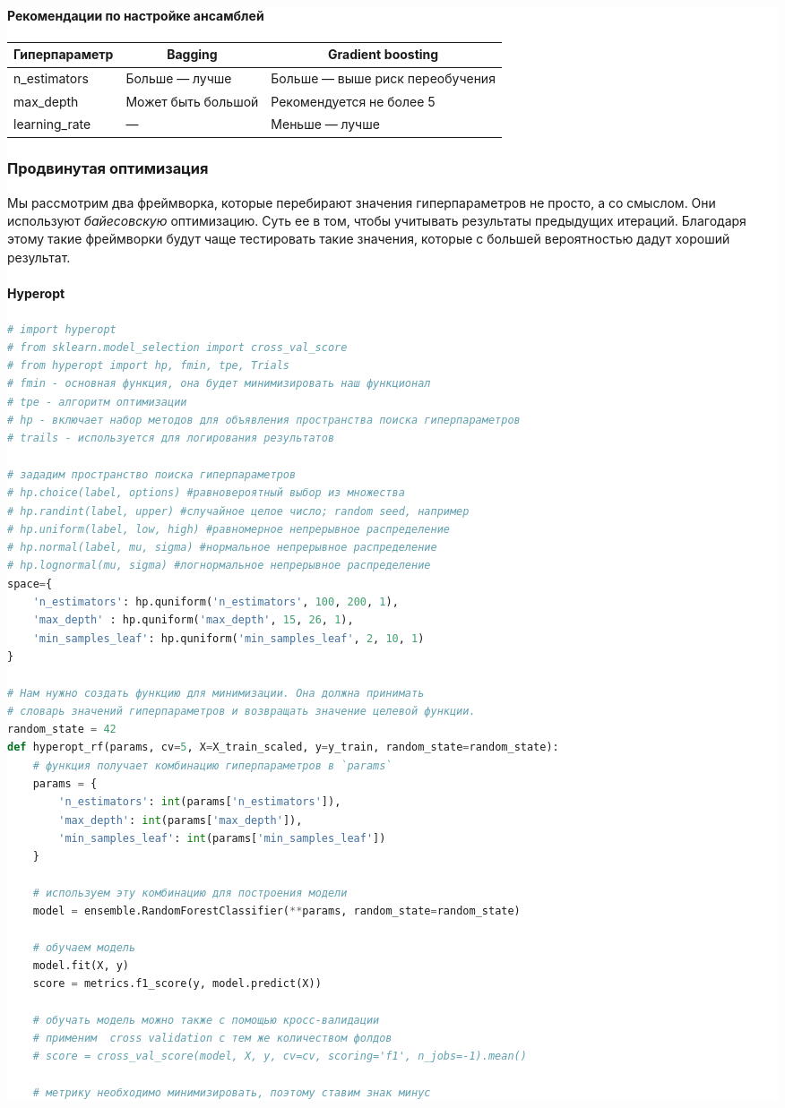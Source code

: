 #### Рекомендации по настройке ансамблей

| Гиперпараметр | Bagging | Gradient boosting |
| - | - | - |
| n_estimators | Больше — лучше | Больше — выше риск переобучения |
| max_depth | Может быть большой | Рекомендуется не более 5 |
| learning_rate | — | Меньше — лучше

### Продвинутая оптимизация

Мы рассмотрим два фреймворка, которые перебирают значения гиперпараметров не просто, а со смыслом. Они используют *байесовскую* оптимизацию. Суть ее в том, чтобы учитывать результаты предыдущих итераций. Благодаря этому такие фреймворки будут чаще тестировать такие значения, которые с большей вероятностью дадут хороший результат.

#### Hyperopt

```python
# import hyperopt
# from sklearn.model_selection import cross_val_score
# from hyperopt import hp, fmin, tpe, Trials
# fmin - основная функция, она будет минимизировать наш функционал
# tpe - алгоритм оптимизации
# hp - включает набор методов для объявления пространства поиска гиперпараметров
# trails - используется для логирования результатов

# зададим пространство поиска гиперпараметров
# hp.choice(label, options) #равновероятный выбор из множества
# hp.randint(label, upper) #случайное целое число; random seed, например
# hp.uniform(label, low, high) #равномерное непрерывное распределение
# hp.normal(label, mu, sigma) #нормальное непрерывное распределение
# hp.lognormal(mu, sigma) #логнормальное непрерывное распределение
space={
    'n_estimators': hp.quniform('n_estimators', 100, 200, 1),
    'max_depth' : hp.quniform('max_depth', 15, 26, 1),
    'min_samples_leaf': hp.quniform('min_samples_leaf', 2, 10, 1)
}

# Нам нужно создать функцию для минимизации. Она должна принимать
# словарь значений гиперпараметров и возвращать значение целевой функции.
random_state = 42
def hyperopt_rf(params, cv=5, X=X_train_scaled, y=y_train, random_state=random_state):
    # функция получает комбинацию гиперпараметров в `params`
    params = {
        'n_estimators': int(params['n_estimators']),
        'max_depth': int(params['max_depth']),
        'min_samples_leaf': int(params['min_samples_leaf'])
    }

    # используем эту комбинацию для построения модели
    model = ensemble.RandomForestClassifier(**params, random_state=random_state)

    # обучаем модель
    model.fit(X, y)
    score = metrics.f1_score(y, model.predict(X))

    # обучать модель можно также с помощью кросс-валидации
    # применим  cross validation с тем же количеством фолдов
    # score = cross_val_score(model, X, y, cv=cv, scoring='f1', n_jobs=-1).mean()

    # метрику необходимо минимизировать, поэтому ставим знак минус
```